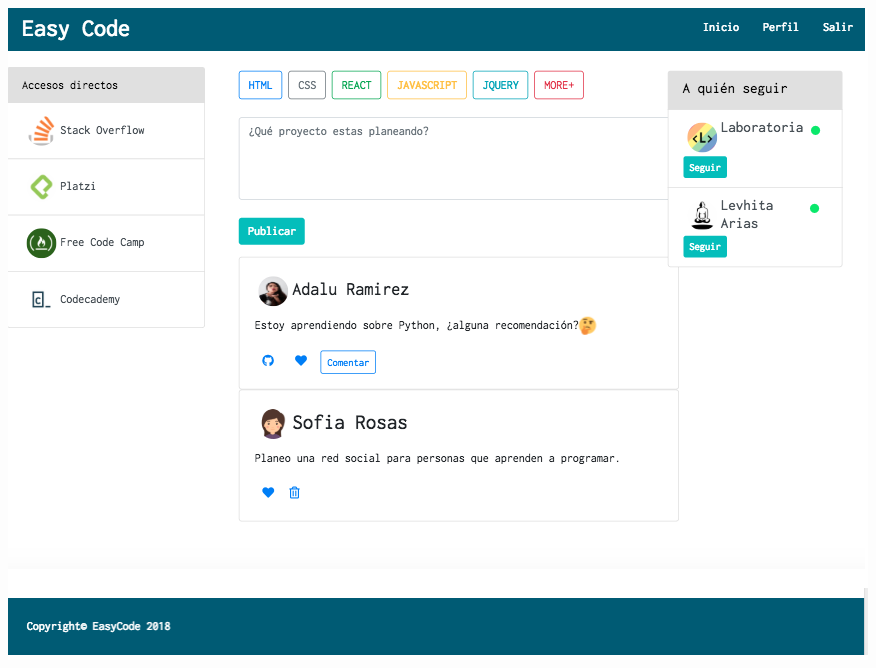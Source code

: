 ![Easy Code Desktop](assets/images/desktop5.png)

![Easy Code Desktop](assets/images/desktop2(1).png)
